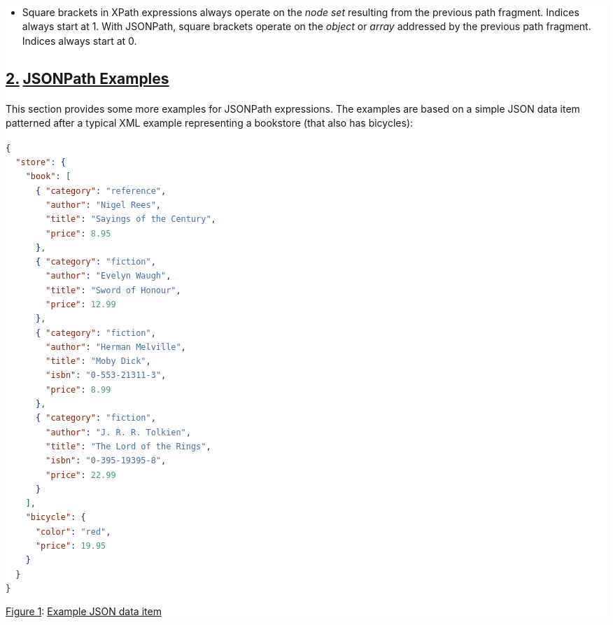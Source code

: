 - Square brackets in XPath expressions always operate on the _node set_ resulting from the previous path fragment. Indices always start at 1.
With JSONPath, square brackets operate on the _object_ or _array_ addressed by the previous path fragment. Indices always start at 0.

## [2.](https://www.ietf.org/archive/id/draft-goessner-dispatch-jsonpath-00.html#section-2) [JSONPath Examples](https://www.ietf.org/archive/id/draft-goessner-dispatch-jsonpath-00.html#name-jsonpath-examples)

This section provides some more examples for JSONPath expressions. The examples are based on a simple JSON data item patterned after a typical XML example representing a bookstore (that also has bicycles):

```json
{
  "store": {
    "book": [
      { "category": "reference",
        "author": "Nigel Rees",
        "title": "Sayings of the Century",
        "price": 8.95
      },
      { "category": "fiction",
        "author": "Evelyn Waugh",
        "title": "Sword of Honour",
        "price": 12.99
      },
      { "category": "fiction",
        "author": "Herman Melville",
        "title": "Moby Dick",
        "isbn": "0-553-21311-3",
        "price": 8.99
      },
      { "category": "fiction",
        "author": "J. R. R. Tolkien",
        "title": "The Lord of the Rings",
        "isbn": "0-395-19395-8",
        "price": 22.99
      }
    ],
    "bicycle": {
      "color": "red",
      "price": 19.95
    }
  }
}
```

[Figure 1](https://www.ietf.org/archive/id/draft-goessner-dispatch-jsonpath-00.html#figure-1): [Example JSON data item](https://www.ietf.org/archive/id/draft-goessner-dispatch-jsonpath-00.html#name-example-json-data-item)
